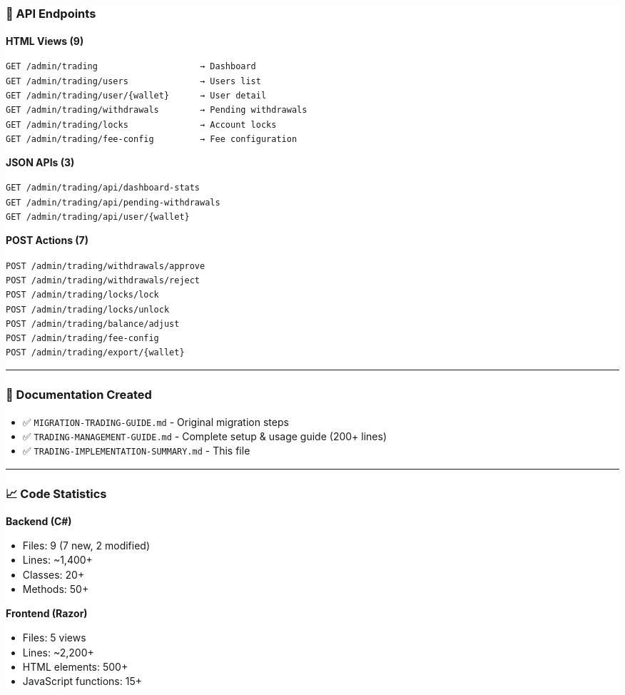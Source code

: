 
### 🎯 API Endpoints

**HTML Views (9)**
```
GET /admin/trading                    → Dashboard
GET /admin/trading/users              → Users list
GET /admin/trading/user/{wallet}      → User detail
GET /admin/trading/withdrawals        → Pending withdrawals
GET /admin/trading/locks              → Account locks
GET /admin/trading/fee-config         → Fee configuration
```

**JSON APIs (3)**
```
GET /admin/trading/api/dashboard-stats
GET /admin/trading/api/pending-withdrawals
GET /admin/trading/api/user/{wallet}
```

**POST Actions (7)**
```
POST /admin/trading/withdrawals/approve
POST /admin/trading/withdrawals/reject
POST /admin/trading/locks/lock
POST /admin/trading/locks/unlock
POST /admin/trading/balance/adjust
POST /admin/trading/fee-config
POST /admin/trading/export/{wallet}
```

---

### 📝 Documentation Created

- ✅ `MIGRATION-TRADING-GUIDE.md` - Original migration steps
- ✅ `TRADING-MANAGEMENT-GUIDE.md` - Complete setup & usage guide (200+ lines)
- ✅ `TRADING-IMPLEMENTATION-SUMMARY.md` - This file

---

### 📈 Code Statistics

**Backend (C#)**
- Files: 9 (7 new, 2 modified)
- Lines: ~1,400+
- Classes: 20+
- Methods: 50+

**Frontend (Razor)**
- Files: 5 views
- Lines: ~2,200+
- HTML elements: 500+
- JavaScript functions: 15+
